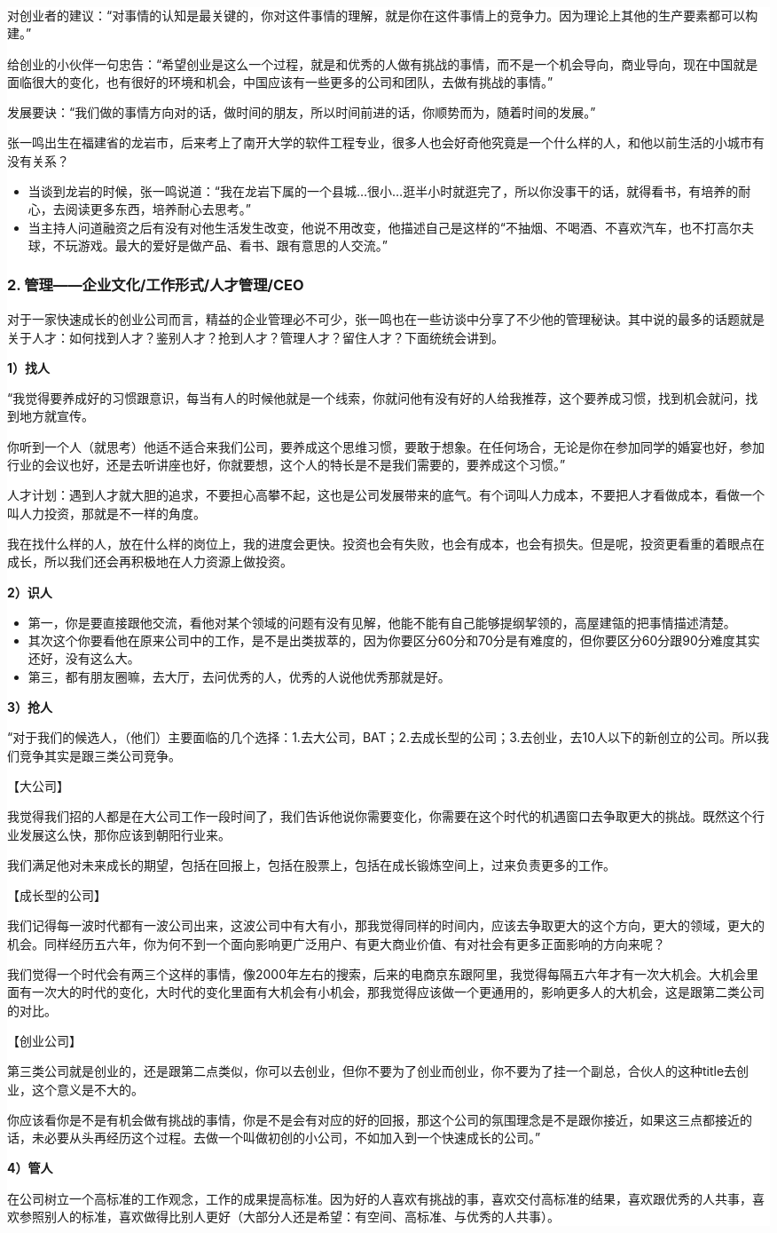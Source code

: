 对创业者的建议：“对事情的认知是最关键的，你对这件事情的理解，就是你在这件事情上的竞争力。因为理论上其他的生产要素都可以构建。”

给创业的小伙伴一句忠告：“希望创业是这么一个过程，就是和优秀的人做有挑战的事情，而不是一个机会导向，商业导向，现在中国就是面临很大的变化，也有很好的环境和机会，中国应该有一些更多的公司和团队，去做有挑战的事情。”

发展要诀：“我们做的事情方向对的话，做时间的朋友，所以时间前进的话，你顺势而为，随着时间的发展。”

张一鸣出生在福建省的龙岩市，后来考上了南开大学的软件工程专业，很多人也会好奇他究竟是一个什么样的人，和他以前生活的小城市有没有关系？

*   当谈到龙岩的时候，张一鸣说道：“我在龙岩下属的一个县城…很小…逛半小时就逛完了，所以你没事干的话，就得看书，有培养的耐心，去阅读更多东西，培养耐心去思考。”
*   当主持人问道融资之后有没有对他生活发生改变，他说不用改变，他描述自己是这样的“不抽烟、不喝酒、不喜欢汽车，也不打高尔夫球，不玩游戏。最大的爱好是做产品、看书、跟有意思的人交流。”

### 2\. 管理——企业文化/工作形式/人才管理/CEO

对于一家快速成长的创业公司而言，精益的企业管理必不可少，张一鸣也在一些访谈中分享了不少他的管理秘诀。其中说的最多的话题就是关于人才：如何找到人才？鉴别人才？抢到人才？管理人才？留住人才？下面统统会讲到。

**1）找人**

“我觉得要养成好的习惯跟意识，每当有人的时候他就是一个线索，你就问他有没有好的人给我推荐，这个要养成习惯，找到机会就问，找到地方就宣传。

你听到一个人（就思考）他适不适合来我们公司，要养成这个思维习惯，要敢于想象。在任何场合，无论是你在参加同学的婚宴也好，参加行业的会议也好，还是去听讲座也好，你就要想，这个人的特长是不是我们需要的，要养成这个习惯。”

人才计划：遇到人才就大胆的追求，不要担心高攀不起，这也是公司发展带来的底气。有个词叫人力成本，不要把人才看做成本，看做一个叫人力投资，那就是不一样的角度。

我在找什么样的人，放在什么样的岗位上，我的进度会更快。投资也会有失败，也会有成本，也会有损失。但是呢，投资更看重的着眼点在成长，所以我们还会再积极地在人力资源上做投资。

**2）识人**

*   第一，你是要直接跟他交流，看他对某个领域的问题有没有见解，他能不能有自己能够提纲挈领的，高屋建瓴的把事情描述清楚。
*   其次这个你要看他在原来公司中的工作，是不是出类拔萃的，因为你要区分60分和70分是有难度的，但你要区分60分跟90分难度其实还好，没有这么大。
*   第三，都有朋友圈嘛，去大厅，去问优秀的人，优秀的人说他优秀那就是好。

**3）抢人**

“对于我们的候选人，（他们）主要面临的几个选择：1.去大公司，BAT；2.去成长型的公司；3.去创业，去10人以下的新创立的公司。所以我们竞争其实是跟三类公司竞争。

【大公司】

我觉得我们招的人都是在大公司工作一段时间了，我们告诉他说你需要变化，你需要在这个时代的机遇窗口去争取更大的挑战。既然这个行业发展这么快，那你应该到朝阳行业来。

我们满足他对未来成长的期望，包括在回报上，包括在股票上，包括在成长锻炼空间上，过来负责更多的工作。

【成长型的公司】

我们记得每一波时代都有一波公司出来，这波公司中有大有小，那我觉得同样的时间内，应该去争取更大的这个方向，更大的领域，更大的机会。同样经历五六年，你为何不到一个面向影响更广泛用户、有更大商业价值、有对社会有更多正面影响的方向来呢？

我们觉得一个时代会有两三个这样的事情，像2000年左右的搜索，后来的电商京东跟阿里，我觉得每隔五六年才有一次大机会。大机会里面有一次大的时代的变化，大时代的变化里面有大机会有小机会，那我觉得应该做一个更通用的，影响更多人的大机会，这是跟第二类公司的对比。

【创业公司】

第三类公司就是创业的，还是跟第二点类似，你可以去创业，但你不要为了创业而创业，你不要为了挂一个副总，合伙人的这种title去创业，这个意义是不大的。

你应该看你是不是有机会做有挑战的事情，你是不是会有对应的好的回报，那这个公司的氛围理念是不是跟你接近，如果这三点都接近的话，未必要从头再经历这个过程。去做一个叫做初创的小公司，不如加入到一个快速成长的公司。”

**4）管人**

在公司树立一个高标准的工作观念，工作的成果提高标准。因为好的人喜欢有挑战的事，喜欢交付高标准的结果，喜欢跟优秀的人共事，喜欢参照别人的标准，喜欢做得比别人更好（大部分人还是希望：有空间、高标准、与优秀的人共事）。
